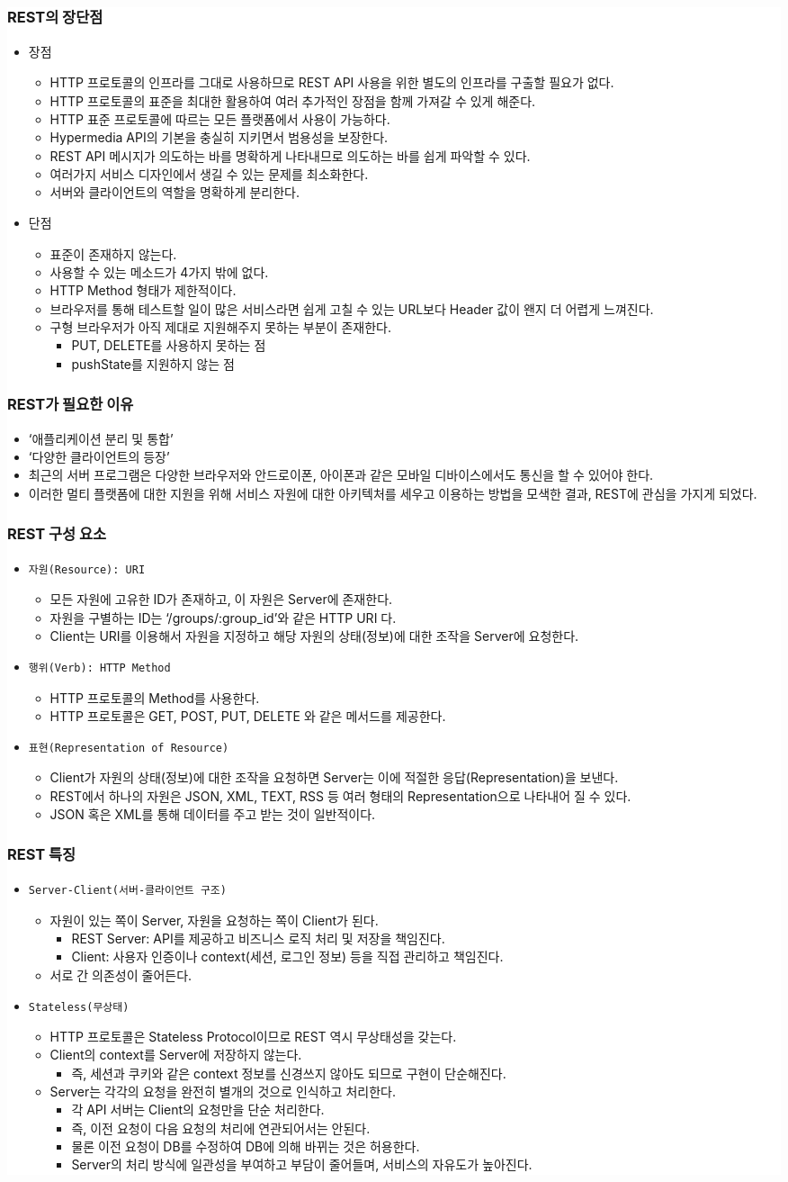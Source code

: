 ### REST의 장단점

  - 장점
    - HTTP 프로토콜의 인프라를 그대로 사용하므로 REST API 사용을 위한 별도의 인프라를 구출할 필요가 없다.
    - HTTP 프로토콜의 표준을 최대한 활용하여 여러 추가적인 장점을 함께 가져갈 수 있게 해준다.
    - HTTP 표준 프로토콜에 따르는 모든 플랫폼에서 사용이 가능하다.
    - Hypermedia API의 기본을 충실히 지키면서 범용성을 보장한다.
    - REST API 메시지가 의도하는 바를 명확하게 나타내므로 의도하는 바를 쉽게 파악할 수 있다.
    - 여러가지 서비스 디자인에서 생길 수 있는 문제를 최소화한다.
    - 서버와 클라이언트의 역할을 명확하게 분리한다.

  - 단점
    - 표준이 존재하지 않는다.
    - 사용할 수 있는 메소드가 4가지 밖에 없다.
    - HTTP Method 형태가 제한적이다.
    - 브라우저를 통해 테스트할 일이 많은 서비스라면 쉽게 고칠 수 있는 URL보다 Header 값이 왠지 더 어렵게 느껴진다.
    - 구형 브라우저가 아직 제대로 지원해주지 못하는 부분이 존재한다.
      - PUT, DELETE를 사용하지 못하는 점
      - pushState를 지원하지 않는 점

### REST가 필요한 이유

  - ‘애플리케이션 분리 및 통합’
  - ‘다양한 클라이언트의 등장’
  - 최근의 서버 프로그램은 다양한 브라우저와 안드로이폰, 아이폰과 같은 모바일 디바이스에서도 통신을 할 수 있어야 한다.
  - 이러한 멀티 플랫폼에 대한 지원을 위해 서비스 자원에 대한 아키텍처를 세우고 이용하는 방법을 모색한 결과, REST에 관심을 가지게 되었다.

### REST 구성 요소

  - `자원(Resource): URI`
    - 모든 자원에 고유한 ID가 존재하고, 이 자원은 Server에 존재한다.
    - 자원을 구별하는 ID는 ‘/groups/:group_id’와 같은 HTTP URI 다.
    - Client는 URI를 이용해서 자원을 지정하고 해당 자원의 상태(정보)에 대한 조작을 Server에 요청한다.

  - `행위(Verb): HTTP Method`
    - HTTP 프로토콜의 Method를 사용한다.
    - HTTP 프로토콜은 GET, POST, PUT, DELETE 와 같은 메서드를 제공한다.

  - `표현(Representation of Resource)`
    - Client가 자원의 상태(정보)에 대한 조작을 요청하면 Server는 이에 적절한 응답(Representation)을 보낸다.
    - REST에서 하나의 자원은 JSON, XML, TEXT, RSS 등 여러 형태의 Representation으로 나타내어 질 수 있다.
    - JSON 혹은 XML를 통해 데이터를 주고 받는 것이 일반적이다.

### REST 특징

  - `Server-Client(서버-클라이언트 구조)`
    - 자원이 있는 쪽이 Server, 자원을 요청하는 쪽이 Client가 된다.
      - REST Server: API를 제공하고 비즈니스 로직 처리 및 저장을 책임진다.
      - Client: 사용자 인증이나 context(세션, 로그인 정보) 등을 직접 관리하고 책임진다.
    - 서로 간 의존성이 줄어든다.

  - `Stateless(무상태)`
    - HTTP 프로토콜은 Stateless Protocol이므로 REST 역시 무상태성을 갖는다.
    - Client의 context를 Server에 저장하지 않는다.
      - 즉, 세션과 쿠키와 같은 context 정보를 신경쓰지 않아도 되므로 구현이 단순해진다.
    - Server는 각각의 요청을 완전히 별개의 것으로 인식하고 처리한다.
      - 각 API 서버는 Client의 요청만을 단순 처리한다.
      - 즉, 이전 요청이 다음 요청의 처리에 연관되어서는 안된다.
      - 물론 이전 요청이 DB를 수정하여 DB에 의해 바뀌는 것은 허용한다.
      - Server의 처리 방식에 일관성을 부여하고 부담이 줄어들며, 서비스의 자유도가 높아진다.
